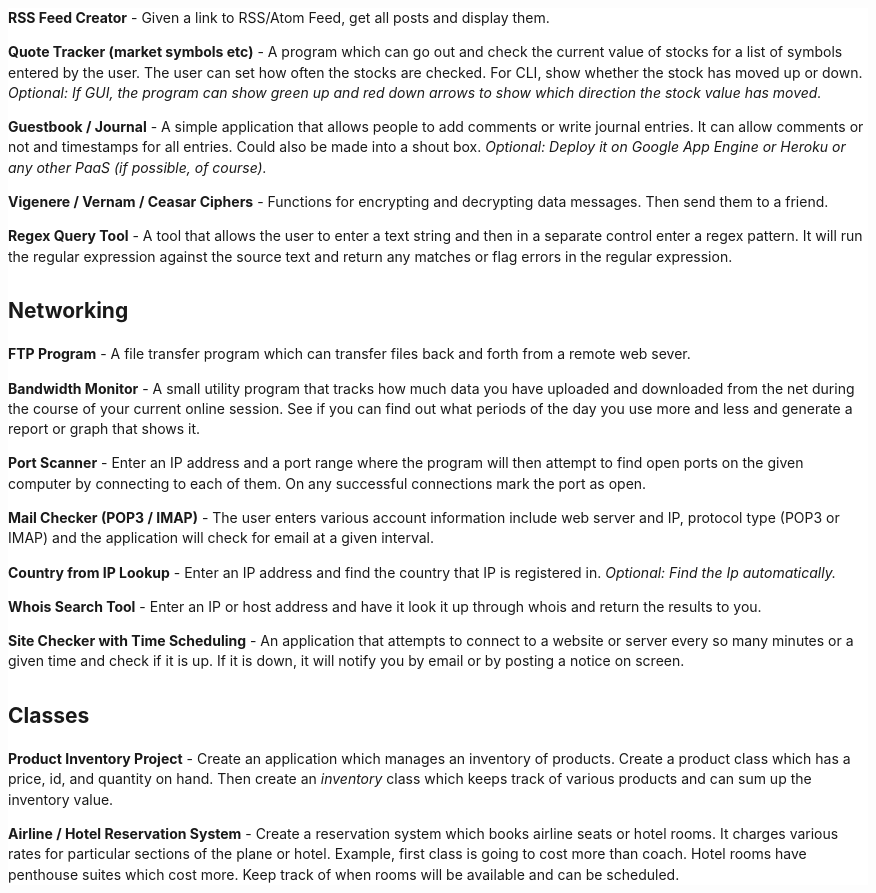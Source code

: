 **RSS Feed Creator** - Given a link to RSS/Atom Feed, get all posts and display them.

**Quote Tracker (market symbols etc)** - A program which can go out and check the current value of stocks for a list of symbols entered by the user. The user can set how often the stocks are checked. For CLI, show whether the stock has moved up or down. _Optional: If GUI, the program can show green up and red down arrows to show which direction the stock value has moved._

**Guestbook / Journal** - A simple application that allows people to add comments or write journal entries. It can allow comments or not and timestamps for all entries. Could also be made into a shout box. _Optional: Deploy it on Google App Engine or Heroku or any other PaaS (if possible, of course)._

**Vigenere / Vernam / Ceasar Ciphers** - Functions for encrypting and decrypting data messages. Then send them to a friend.

**Regex Query Tool** - A tool that allows the user to enter a text string and then in a separate control enter a regex pattern. It will run the regular expression against the source text and return any matches or flag errors in the regular expression.

## Networking

**FTP Program** - A file transfer program which can transfer files back and forth from a remote web sever.

**Bandwidth Monitor** - A small utility program that tracks how much data you have uploaded and downloaded from the net during the course of your current online session. See if you can find out what periods of the day you use more and less and generate a report or graph that shows it.

**Port Scanner** - Enter an IP address and a port range where the program will then attempt to find open ports on the given computer by connecting to each of them. On any successful connections mark the port as open.

**Mail Checker (POP3 / IMAP)** - The user enters various account information include web server and IP, protocol type (POP3 or IMAP) and the application will check for email at a given interval.

**Country from IP Lookup** - Enter an IP address and find the country that IP is registered in. _Optional: Find the Ip automatically._

**Whois Search Tool** - Enter an IP or host address and have it look it up through whois and return the results to you.

**Site Checker with Time Scheduling** - An application that attempts to connect to a website or server every so many minutes or a given time and check if it is up. If it is down, it will notify you by email or by posting a notice on screen.

## Classes

**Product Inventory Project** - Create an application which manages an inventory of products. Create a product class which has a price, id, and quantity on hand. Then create an _inventory_ class which keeps track of various products and can sum up the inventory value.

**Airline / Hotel Reservation System** - Create a reservation system which books airline seats or hotel rooms. It charges various rates for particular sections of the plane or hotel. Example, first class is going to cost more than coach. Hotel rooms have penthouse suites which cost more. Keep track of when rooms will be available and can be scheduled.
